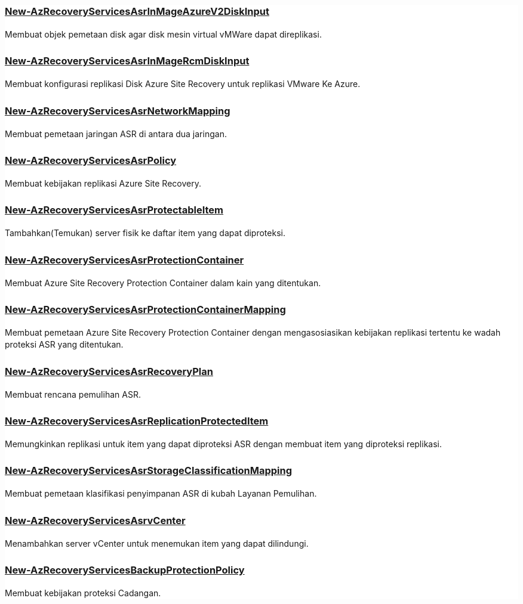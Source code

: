 ### [New-AzRecoveryServicesAsrInMageAzureV2DiskInput](New-AzRecoveryServicesAsrInMageAzureV2DiskInput.md)
Membuat objek pemetaan disk agar disk mesin virtual vMWare dapat direplikasi.

### [New-AzRecoveryServicesAsrInMageRcmDiskInput](New-AzRecoveryServicesAsrInMageRcmDiskInput.md)
Membuat konfigurasi replikasi Disk Azure Site Recovery untuk replikasi VMware Ke Azure.

### [New-AzRecoveryServicesAsrNetworkMapping](New-AzRecoveryServicesAsrNetworkMapping.md)
Membuat pemetaan jaringan ASR di antara dua jaringan.

### [New-AzRecoveryServicesAsrPolicy](New-AzRecoveryServicesAsrPolicy.md)
Membuat kebijakan replikasi Azure Site Recovery.

### [New-AzRecoveryServicesAsrProtectableItem](New-AzRecoveryServicesAsrProtectableItem.md)
Tambahkan(Temukan) server fisik ke daftar item yang dapat diproteksi.

### [New-AzRecoveryServicesAsrProtectionContainer](New-AzRecoveryServicesAsrProtectionContainer.md)
Membuat Azure Site Recovery Protection Container dalam kain yang ditentukan.

### [New-AzRecoveryServicesAsrProtectionContainerMapping](New-AzRecoveryServicesAsrProtectionContainerMapping.md)
Membuat pemetaan Azure Site Recovery Protection Container dengan mengasosiasikan kebijakan replikasi tertentu ke wadah proteksi ASR yang ditentukan.

### [New-AzRecoveryServicesAsrRecoveryPlan](New-AzRecoveryServicesAsrRecoveryPlan.md)
Membuat rencana pemulihan ASR.

### [New-AzRecoveryServicesAsrReplicationProtectedItem](New-AzRecoveryServicesAsrReplicationProtectedItem.md)
Memungkinkan replikasi untuk item yang dapat diproteksi ASR dengan membuat item yang diproteksi replikasi.

### [New-AzRecoveryServicesAsrStorageClassificationMapping](New-AzRecoveryServicesAsrStorageClassificationMapping.md)
Membuat pemetaan klasifikasi penyimpanan ASR di kubah Layanan Pemulihan.

### [New-AzRecoveryServicesAsrvCenter](New-AzRecoveryServicesAsrvCenter.md)
Menambahkan server vCenter untuk menemukan item yang dapat dilindungi.

### [New-AzRecoveryServicesBackupProtectionPolicy](New-AzRecoveryServicesBackupProtectionPolicy.md)
Membuat kebijakan proteksi Cadangan.
